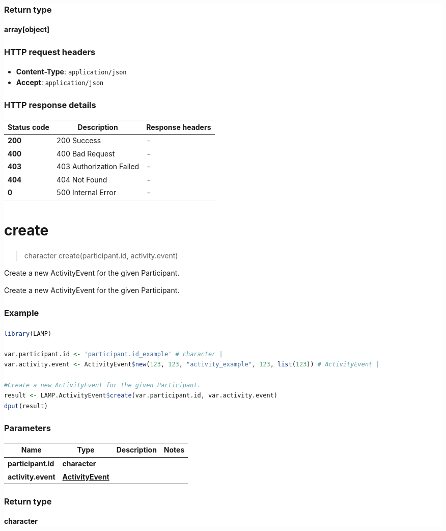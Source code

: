 ### Return type

**array[object]**

### HTTP request headers

 - **Content-Type**: `application/json`
 - **Accept**: `application/json`

### HTTP response details
| Status code | Description | Response headers |
|-------------|-------------|------------------|
| **200** | 200 Success |  -  |
| **400** | 400 Bad Request |  -  |
| **403** | 403 Authorization Failed |  -  |
| **404** | 404 Not Found |  -  |
| **0** | 500 Internal Error |  -  |

# **create**
> character create(participant.id, activity.event)

Create a new ActivityEvent for the given Participant.

Create a new ActivityEvent for the given Participant.

### Example
```R
library(LAMP)

var.participant.id <- 'participant.id_example' # character | 
var.activity.event <- ActivityEvent$new(123, 123, "activity_example", 123, list(123)) # ActivityEvent | 

#Create a new ActivityEvent for the given Participant.
result <- LAMP.ActivityEvent$create(var.participant.id, var.activity.event)
dput(result)
```

### Parameters

Name | Type | Description  | Notes
------------- | ------------- | ------------- | -------------
 **participant.id** | **character**|  | 
 **activity.event** | [**ActivityEvent**](ActivityEvent.md)|  | 

### Return type

**character**
